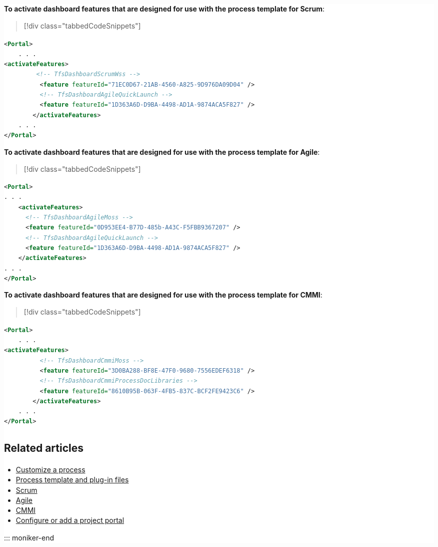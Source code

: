 **To activate dashboard features that are designed for use with the process template for Scrum**:  
  
> [!div class="tabbedCodeSnippets"]
```XML
<Portal>  
    . . .   
<activateFeatures>  
         <!-- TfsDashboardScrumWss -->  
          <feature featureId="71EC0D67-21AB-4560-A825-9D976DA09D04" />  
          <!-- TfsDashboardAgileQuickLaunch -->  
          <feature featureId="1D363A6D-D9BA-4498-AD1A-9874ACA5F827" />  
        </activateFeatures>  
    . . .   
</Portal>  
```  
  
**To activate dashboard features that are designed for use with the process template for Agile**:  
  
> [!div class="tabbedCodeSnippets"]
```XML  
<Portal>  
. . .   
    <activateFeatures>  
      <!-- TfsDashboardAgileMoss -->  
      <feature featureId="0D953EE4-B77D-485b-A43C-F5FBB9367207" />  
      <!-- TfsDashboardAgileQuickLaunch -->  
      <feature featureId="1D363A6D-D9BA-4498-AD1A-9874ACA5F827" />  
    </activateFeatures>  
. . .   
</Portal>  
```  
  
**To activate dashboard features that are designed for use with the process template for CMMI**:  
  
> [!div class="tabbedCodeSnippets"]
```XML
<Portal>  
    . . .   
<activateFeatures>  
          <!-- TfsDashboardCmmiMoss -->  
          <feature featureId="3D0BA288-BF8E-47F0-9680-7556EDEF6318" />  
          <!-- TfsDashboardCmmiProcessDocLibraries -->  
          <feature featureId="8610B95B-063F-4FB5-837C-BCF2FE9423C6" />  
        </activateFeatures>  
    . . .   
</Portal>  
```  
  
## Related articles  
- [Customize a process](customize-process.md)   
- [Process template and plug-in files](overview-process-template-files.md)
- [Scrum](../../../work-items/guidance/scrum-process.md)
- [Agile](../../../work-items/guidance/agile-process.md)
- [CMMI](../../../work-items/guidance/cmmi-process.md) 
- [Configure or add a project portal](../../../../report/sharepoint-dashboards/configure-or-add-a-project-portal.md) 

::: moniker-end  